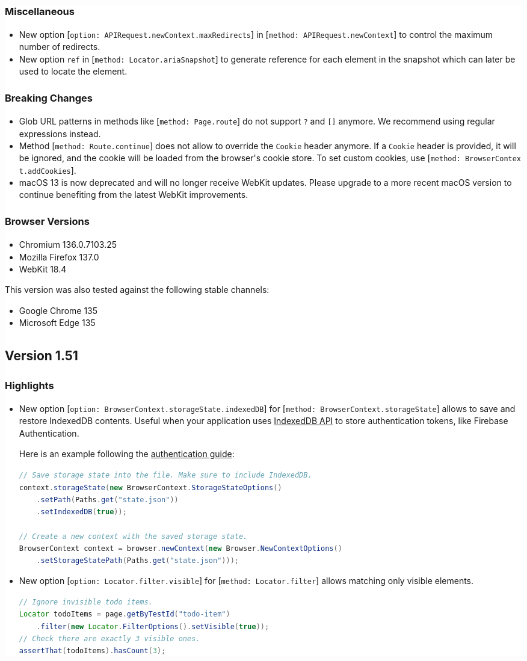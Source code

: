 ### Miscellaneous

- New option [`option: APIRequest.newContext.maxRedirects`] in [`method: APIRequest.newContext`] to control the maximum number of redirects.
- New option `ref` in [`method: Locator.ariaSnapshot`] to generate reference for each element in the snapshot which can later be used to locate the element.

### Breaking Changes

- Glob URL patterns in methods like [`method: Page.route`] do not support `?` and `[]` anymore. We recommend using regular expressions instead.
- Method [`method: Route.continue`] does not allow to override the `Cookie` header anymore. If a `Cookie` header is provided, it will be ignored, and the cookie will be loaded from the browser's cookie store. To set custom cookies, use [`method: BrowserContext.addCookies`].
- macOS 13 is now deprecated and will no longer receive WebKit updates. Please upgrade to a more recent macOS version to continue benefiting from the latest WebKit improvements.

### Browser Versions

- Chromium 136.0.7103.25
- Mozilla Firefox 137.0
- WebKit 18.4

This version was also tested against the following stable channels:

- Google Chrome 135
- Microsoft Edge 135

## Version 1.51

### Highlights

* New option [`option: BrowserContext.storageState.indexedDB`] for [`method: BrowserContext.storageState`] allows to save and restore IndexedDB contents. Useful when your application uses [IndexedDB API](https://developer.mozilla.org/en-US/docs/Web/API/IndexedDB_API) to store authentication tokens, like Firebase Authentication.

  Here is an example following the [authentication guide](./auth.md#reusing-signed-in-state):

  ```java
  // Save storage state into the file. Make sure to include IndexedDB.
  context.storageState(new BrowserContext.StorageStateOptions()
      .setPath(Paths.get("state.json"))
      .setIndexedDB(true));

  // Create a new context with the saved storage state.
  BrowserContext context = browser.newContext(new Browser.NewContextOptions()
      .setStorageStatePath(Paths.get("state.json")));
  ```

* New option [`option: Locator.filter.visible`] for [`method: Locator.filter`] allows matching only visible elements.

  ```java
  // Ignore invisible todo items.
  Locator todoItems = page.getByTestId("todo-item")
      .filter(new Locator.FilterOptions().setVisible(true));
  // Check there are exactly 3 visible ones.
  assertThat(todoItems).hasCount(3);
  ```
